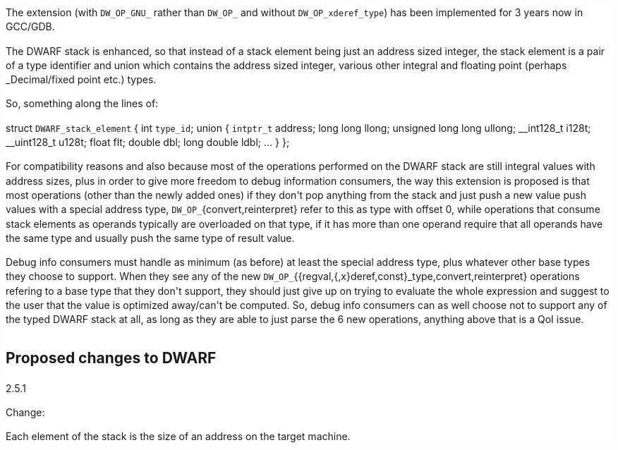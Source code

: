 The extension (with `DW_OP_GNU_` rather than `DW_OP_` and without
`DW_OP_xderef_type`) has been implemented for 3 years now in GCC/GDB.

The DWARF stack is enhanced, so that instead of a stack element being
just an address sized integer, the stack element is a pair of a type
identifier and union which contains the address sized integer, various other
integral and floating point (perhaps _Decimal/fixed point etc.) types.

So, something along the lines of:

struct `DWARF_stack_element` { 
  int `type_id`; 
  union { 
    `intptr_t` address; 
    long long llong; 
    unsigned long long ullong; 
    __int128_t i128t; 
    __uint128_t u128t; 
    float flt; 
    double dbl; 
    long double ldbl;
    ... 
  } 
};

For compatibility reasons and also because most of the operations performed
on the DWARF stack are still integral values with address sizes, plus in
order to give more freedom to debug information consumers, the way this
extension is proposed is that most operations (other than the newly added
ones) if they don't pop anything from the stack and just push a new value
push values with a special address type, `DW_OP_`{convert,reinterpret} refer
to this as type with offset 0, while operations that consume stack elements
as operands typically are overloaded on that type, if it has more than
one operand require that all operands have the same type and usually push
the same type of result value.

Debug info consumers must handle as minimum (as before) at least the special
address type, plus whatever other base types they choose to support.
When they see any of the new
`DW_OP_`{{regval,{,x}deref,const}_type,convert,reinterpret} operations
refering to a base type that they don't support, they should just give up
on trying to evaluate the whole expression and suggest to the user that
the value is optimized away/can't be computed.  So, debug info consumers
can as well choose not to support any of the typed DWARF stack at all,
as long as they are able to just parse the 6 new operations, anything above
that is a QoI issue.

Proposed changes to DWARF
-------------------------

2.5.1

Change:

Each element of the stack is the size of an address on the target machine.
